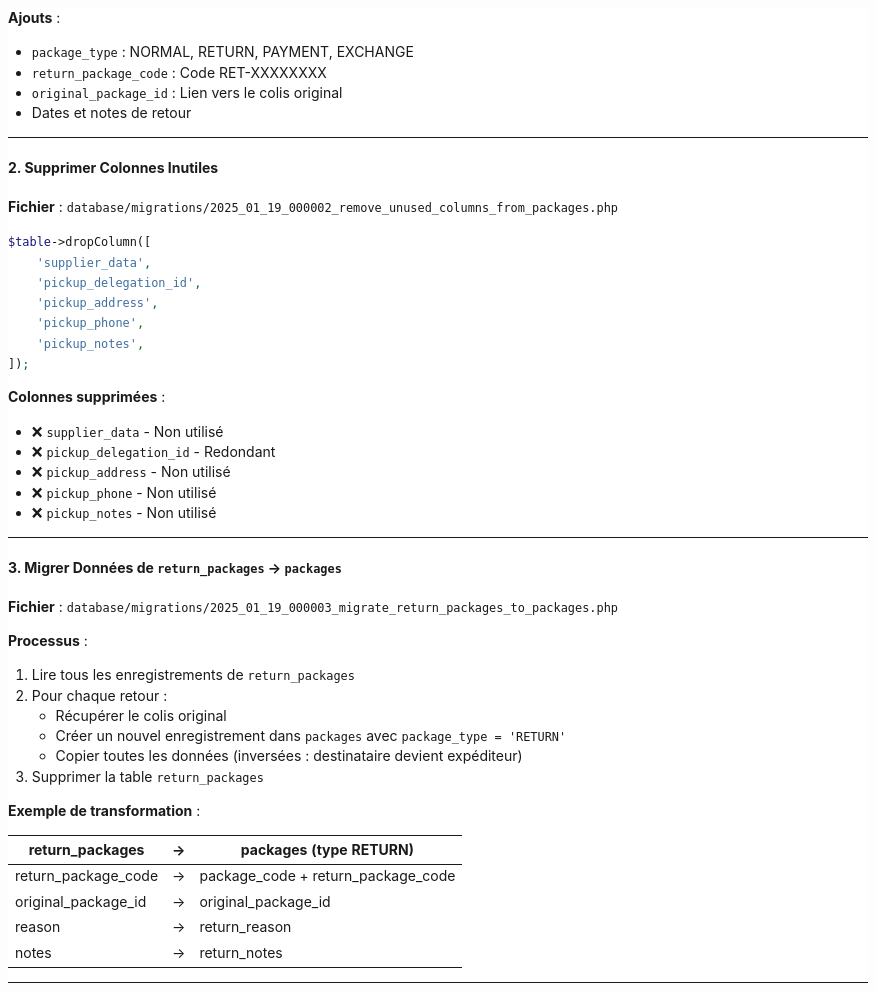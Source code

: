 **Ajouts** :
- `package_type` : NORMAL, RETURN, PAYMENT, EXCHANGE
- `return_package_code` : Code RET-XXXXXXXX
- `original_package_id` : Lien vers le colis original
- Dates et notes de retour

---

#### **2. Supprimer Colonnes Inutiles**
**Fichier** : `database/migrations/2025_01_19_000002_remove_unused_columns_from_packages.php`

```php
$table->dropColumn([
    'supplier_data',
    'pickup_delegation_id',
    'pickup_address',
    'pickup_phone',
    'pickup_notes',
]);
```

**Colonnes supprimées** :
- ❌ `supplier_data` - Non utilisé
- ❌ `pickup_delegation_id` - Redondant
- ❌ `pickup_address` - Non utilisé
- ❌ `pickup_phone` - Non utilisé
- ❌ `pickup_notes` - Non utilisé

---

#### **3. Migrer Données de `return_packages` → `packages`**
**Fichier** : `database/migrations/2025_01_19_000003_migrate_return_packages_to_packages.php`

**Processus** :
1. Lire tous les enregistrements de `return_packages`
2. Pour chaque retour :
   - Récupérer le colis original
   - Créer un nouvel enregistrement dans `packages` avec `package_type = 'RETURN'`
   - Copier toutes les données (inversées : destinataire devient expéditeur)
3. Supprimer la table `return_packages`

**Exemple de transformation** :

| return_packages | → | packages (type RETURN) |
|----------------|---|------------------------|
| return_package_code | → | package_code + return_package_code |
| original_package_id | → | original_package_id |
| reason | → | return_reason |
| notes | → | return_notes |

---
